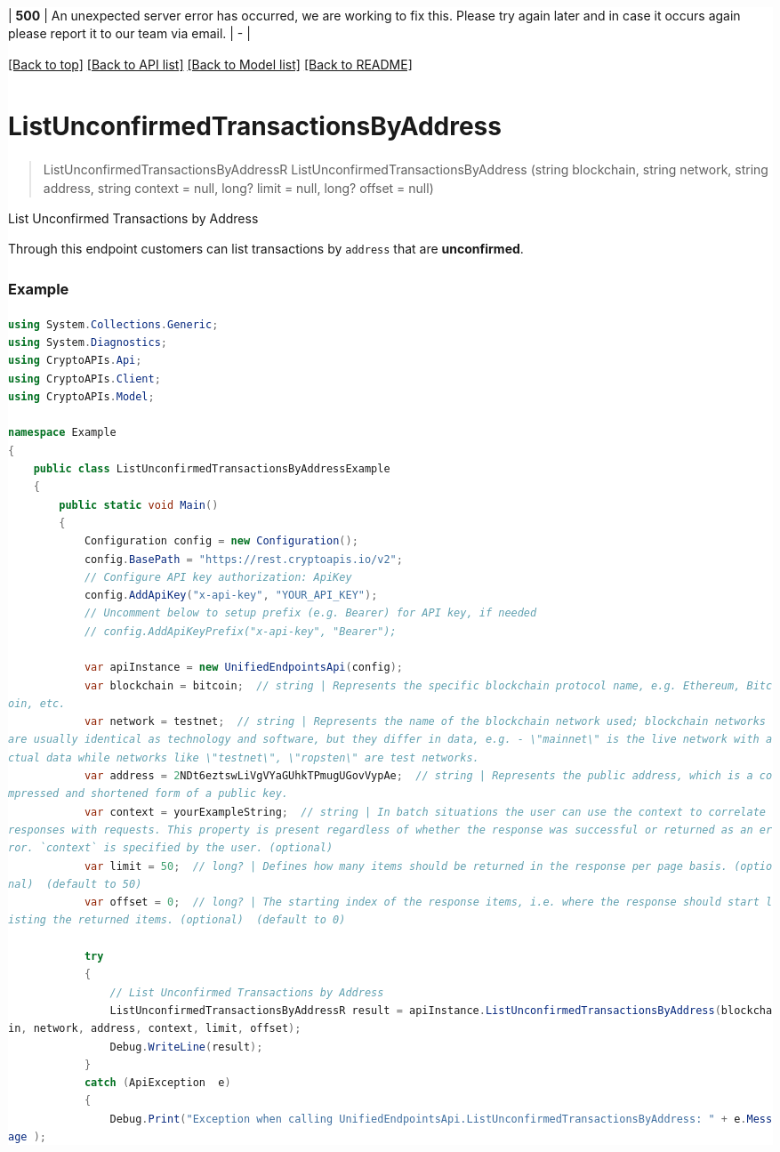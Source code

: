 | **500** | An unexpected server error has occurred, we are working to fix this. Please try again later and in case it occurs again please report it to our team via email. |  -  |

[[Back to top]](#) [[Back to API list]](../README.md#documentation-for-api-endpoints) [[Back to Model list]](../README.md#documentation-for-models) [[Back to README]](../README.md)

<a name="listunconfirmedtransactionsbyaddress"></a>
# **ListUnconfirmedTransactionsByAddress**
> ListUnconfirmedTransactionsByAddressR ListUnconfirmedTransactionsByAddress (string blockchain, string network, string address, string context = null, long? limit = null, long? offset = null)

List Unconfirmed Transactions by Address

Through this endpoint customers can list transactions by `address` that are **unconfirmed**.

### Example
```csharp
using System.Collections.Generic;
using System.Diagnostics;
using CryptoAPIs.Api;
using CryptoAPIs.Client;
using CryptoAPIs.Model;

namespace Example
{
    public class ListUnconfirmedTransactionsByAddressExample
    {
        public static void Main()
        {
            Configuration config = new Configuration();
            config.BasePath = "https://rest.cryptoapis.io/v2";
            // Configure API key authorization: ApiKey
            config.AddApiKey("x-api-key", "YOUR_API_KEY");
            // Uncomment below to setup prefix (e.g. Bearer) for API key, if needed
            // config.AddApiKeyPrefix("x-api-key", "Bearer");

            var apiInstance = new UnifiedEndpointsApi(config);
            var blockchain = bitcoin;  // string | Represents the specific blockchain protocol name, e.g. Ethereum, Bitcoin, etc.
            var network = testnet;  // string | Represents the name of the blockchain network used; blockchain networks are usually identical as technology and software, but they differ in data, e.g. - \"mainnet\" is the live network with actual data while networks like \"testnet\", \"ropsten\" are test networks.
            var address = 2NDt6eztswLiVgVYaGUhkTPmugUGovVypAe;  // string | Represents the public address, which is a compressed and shortened form of a public key.
            var context = yourExampleString;  // string | In batch situations the user can use the context to correlate responses with requests. This property is present regardless of whether the response was successful or returned as an error. `context` is specified by the user. (optional) 
            var limit = 50;  // long? | Defines how many items should be returned in the response per page basis. (optional)  (default to 50)
            var offset = 0;  // long? | The starting index of the response items, i.e. where the response should start listing the returned items. (optional)  (default to 0)

            try
            {
                // List Unconfirmed Transactions by Address
                ListUnconfirmedTransactionsByAddressR result = apiInstance.ListUnconfirmedTransactionsByAddress(blockchain, network, address, context, limit, offset);
                Debug.WriteLine(result);
            }
            catch (ApiException  e)
            {
                Debug.Print("Exception when calling UnifiedEndpointsApi.ListUnconfirmedTransactionsByAddress: " + e.Message );
```